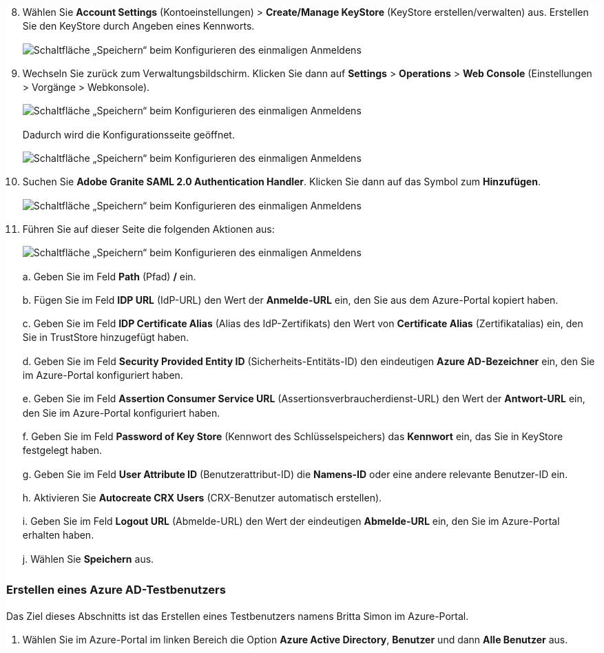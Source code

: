 8. Wählen Sie **Account Settings** (Kontoeinstellungen) > **Create/Manage KeyStore** (KeyStore erstellen/verwalten) aus. Erstellen Sie den KeyStore durch Angeben eines Kennworts.

    ![Schaltfläche „Speichern“ beim Konfigurieren des einmaligen Anmeldens](./media/adobeexperiencemanager-tutorial/tutorial_adobeexperiencemanager_admin9.png)

9. Wechseln Sie zurück zum Verwaltungsbildschirm. Klicken Sie dann auf **Settings** > **Operations** > **Web Console** (Einstellungen > Vorgänge > Webkonsole).

    ![Schaltfläche „Speichern“ beim Konfigurieren des einmaligen Anmeldens](./media/adobeexperiencemanager-tutorial/tutorial_adobeexperiencemanager_admin1.png)

    Dadurch wird die Konfigurationsseite geöffnet.

    ![Schaltfläche „Speichern“ beim Konfigurieren des einmaligen Anmeldens](./media/adobeexperiencemanager-tutorial/tutorial_adobeexperiencemanager_admin2.png)

10. Suchen Sie **Adobe Granite SAML 2.0 Authentication Handler**. Klicken Sie dann auf das Symbol zum **Hinzufügen**.

    ![Schaltfläche „Speichern“ beim Konfigurieren des einmaligen Anmeldens](./media/adobeexperiencemanager-tutorial/tutorial_adobeexperiencemanager_admin3.png)

11. Führen Sie auf dieser Seite die folgenden Aktionen aus:

    ![Schaltfläche „Speichern“ beim Konfigurieren des einmaligen Anmeldens](./media/adobeexperiencemanager-tutorial/tutorial_adobeexperiencemanager_admin4.png)

    a. Geben Sie im Feld **Path** (Pfad) **/** ein.

    b. Fügen Sie im Feld **IDP URL** (IdP-URL) den Wert der **Anmelde-URL** ein, den Sie aus dem Azure-Portal kopiert haben.

    c. Geben Sie im Feld **IDP Certificate Alias** (Alias des IdP-Zertifikats) den Wert von **Certificate Alias** (Zertifikatalias) ein, den Sie in TrustStore hinzugefügt haben.

    d. Geben Sie im Feld **Security Provided Entity ID** (Sicherheits-Entitäts-ID) den eindeutigen **Azure AD-Bezeichner** ein, den Sie im Azure-Portal konfiguriert haben.

    e. Geben Sie im Feld **Assertion Consumer Service URL** (Assertionsverbraucherdienst-URL) den Wert der **Antwort-URL** ein, den Sie im Azure-Portal konfiguriert haben.

    f. Geben Sie im Feld **Password of Key Store** (Kennwort des Schlüsselspeichers) das **Kennwort** ein, das Sie in KeyStore festgelegt haben.

    g. Geben Sie im Feld **User Attribute ID** (Benutzerattribut-ID) die **Namens-ID** oder eine andere relevante Benutzer-ID ein.

    h. Aktivieren Sie **Autocreate CRX Users** (CRX-Benutzer automatisch erstellen).

    i. Geben Sie im Feld **Logout URL** (Abmelde-URL) den Wert der eindeutigen **Abmelde-URL** ein, den Sie im Azure-Portal erhalten haben.

    j. Wählen Sie **Speichern** aus.

### <a name="create-an-azure-ad-test-user"></a>Erstellen eines Azure AD-Testbenutzers

Das Ziel dieses Abschnitts ist das Erstellen eines Testbenutzers namens Britta Simon im Azure-Portal.

1. Wählen Sie im Azure-Portal im linken Bereich die Option **Azure Active Directory**, **Benutzer** und dann **Alle Benutzer** aus.
